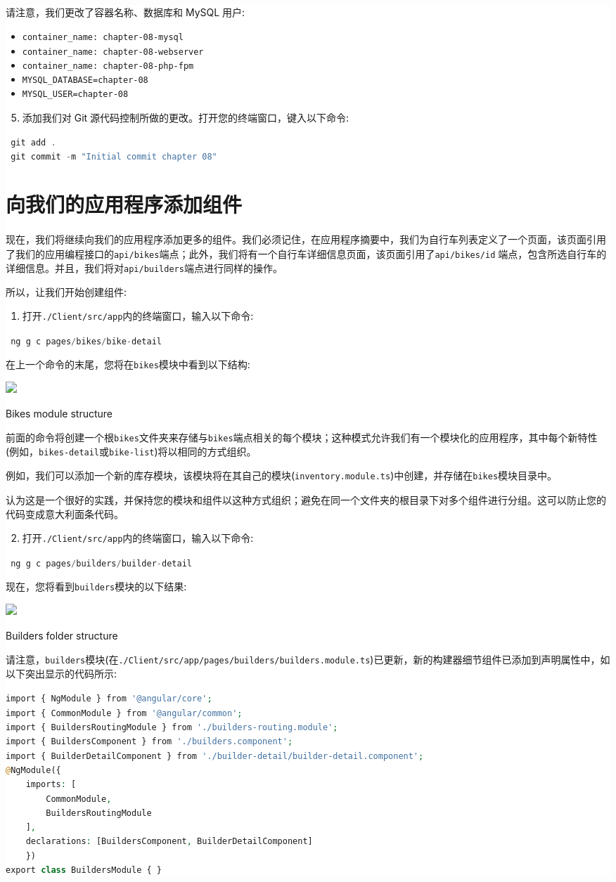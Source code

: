 请注意，我们更改了容器名称、数据库和 MySQL 用户:

*   `container_name: chapter-08-mysql`
*   `container_name: chapter-08-webserver`
*   `container_name: chapter-08-php-fpm`
*   `MYSQL_DATABASE=chapter-08`
*   `MYSQL_USER=chapter-08`

5.  添加我们对 Git 源代码控制所做的更改。打开您的终端窗口，键入以下命令:

```php
 git add .
 git commit -m "Initial commit chapter 08"
```

# 向我们的应用程序添加组件

现在，我们将继续向我们的应用程序添加更多的组件。我们必须记住，在应用程序摘要中，我们为自行车列表定义了一个页面，该页面引用了我们的应用编程接口的`api/bikes`端点；此外，我们将有一个自行车详细信息页面，该页面引用了`api/bikes/id` 端点，包含所选自行车的详细信息。并且，我们将对`api/builders`端点进行同样的操作。

所以，让我们开始创建组件:

1.  打开`./Client/src/app`内的终端窗口，输入以下命令:

```php
 ng g c pages/bikes/bike-detail
```

在上一个命令的末尾，您将在`bikes`模块中看到以下结构:

![](../images/00075.jpeg)

Bikes module structure

前面的命令将创建一个根`bikes`文件夹来存储与`bikes`端点相关的每个模块；这种模式允许我们有一个模块化的应用程序，其中每个新特性(例如，`bikes-detail`或`bike-list`)将以相同的方式组织。

例如，我们可以添加一个新的库存模块，该模块将在其自己的模块(`inventory.module.ts`)中创建，并存储在`bikes`模块目录中。

认为这是一个很好的实践，并保持您的模块和组件以这种方式组织；避免在同一个文件夹的根目录下对多个组件进行分组。这可以防止您的代码变成意大利面条代码。

2.  打开`./Client/src/app`内的终端窗口，输入以下命令:

```php
 ng g c pages/builders/builder-detail
```

现在，您将看到`builders`模块的以下结果:

![](../images/00076.jpeg)

Builders folder structure

请注意，`builders`模块(在`./Client/src/app/pages/builders/builders.module.ts`)已更新，新的构建器细节组件已添加到声明属性中，如以下突出显示的代码所示:

```php
import { NgModule } from '@angular/core';
import { CommonModule } from '@angular/common';
import { BuildersRoutingModule } from './builders-routing.module';
import { BuildersComponent } from './builders.component';
import { BuilderDetailComponent } from './builder-detail/builder-detail.component';
@NgModule({
    imports: [
        CommonModule,
        BuildersRoutingModule
    ],
    declarations: [BuildersComponent, BuilderDetailComponent]
    })
export class BuildersModule { }
```
